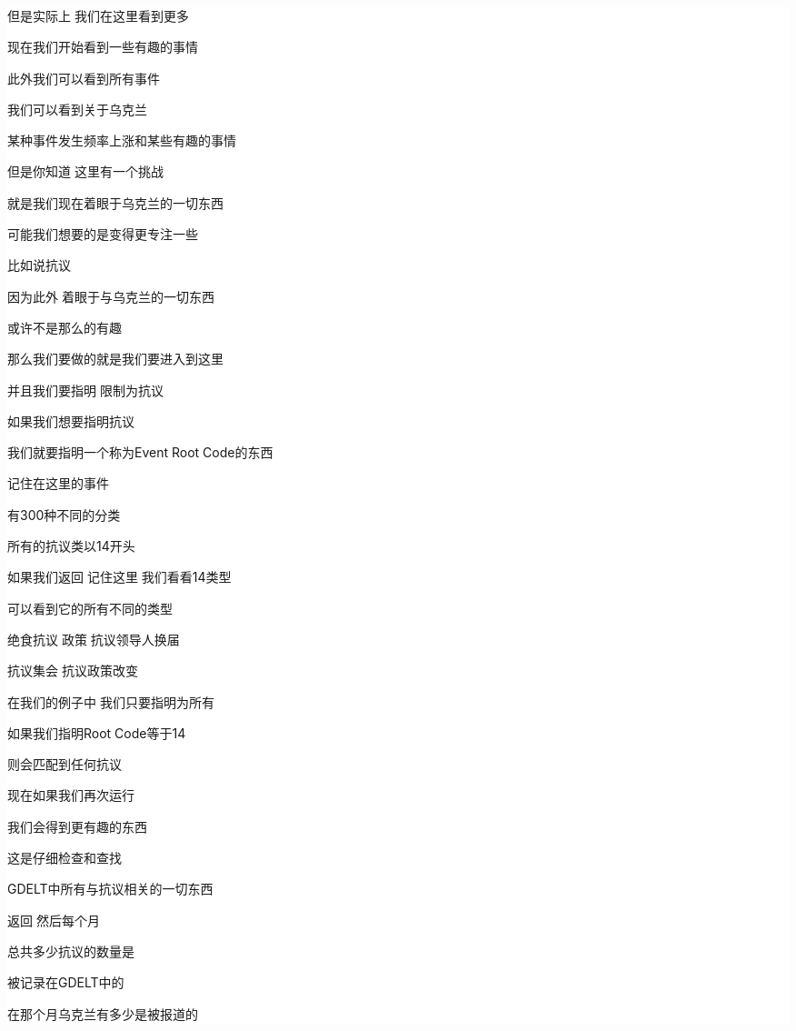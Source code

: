 但是实际上  我们在这里看到更多

现在我们开始看到一些有趣的事情

此外我们可以看到所有事件

我们可以看到关于乌克兰

某种事件发生频率上涨和某些有趣的事情

但是你知道  这里有一个挑战

就是我们现在着眼于乌克兰的一切东西

可能我们想要的是变得更专注一些

比如说抗议

因为此外  着眼于与乌克兰的一切东西

或许不是那么的有趣

那么我们要做的就是我们要进入到这里

并且我们要指明  限制为抗议

如果我们想要指明抗议

我们就要指明一个称为Event Root Code的东西

记住在这里的事件

有300种不同的分类

所有的抗议类以14开头

如果我们返回  记住这里  我们看看14类型

可以看到它的所有不同的类型

绝食抗议  政策  抗议领导人换届

抗议集会  抗议政策改变

在我们的例子中  我们只要指明为所有

如果我们指明Root Code等于14

则会匹配到任何抗议

现在如果我们再次运行

我们会得到更有趣的东西

这是仔细检查和查找

GDELT中所有与抗议相关的一切东西

返回  然后每个月

总共多少抗议的数量是

被记录在GDELT中的

在那个月乌克兰有多少是被报道的
